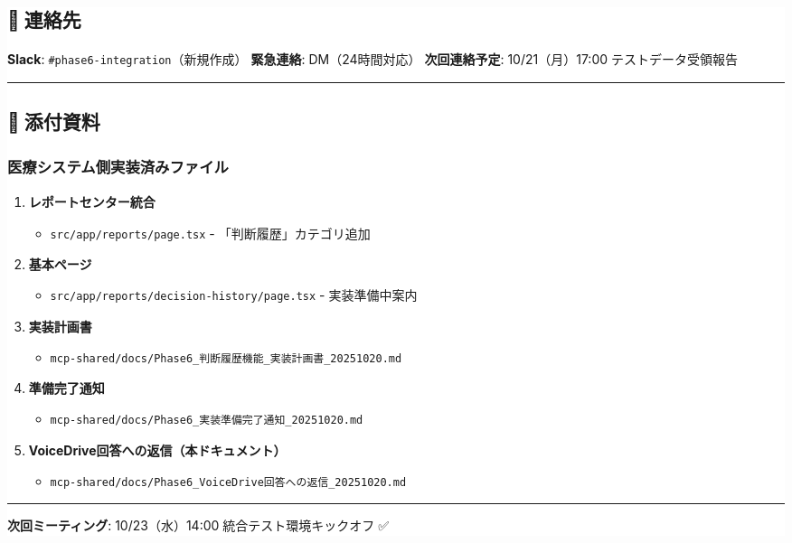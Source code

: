 ## 📧 連絡先

**Slack**: `#phase6-integration`（新規作成）
**緊急連絡**: DM（24時間対応）
**次回連絡予定**: 10/21（月）17:00 テストデータ受領報告

---

## 📎 添付資料

### 医療システム側実装済みファイル

1. **レポートセンター統合**
   - `src/app/reports/page.tsx` - 「判断履歴」カテゴリ追加

2. **基本ページ**
   - `src/app/reports/decision-history/page.tsx` - 実装準備中案内

3. **実装計画書**
   - `mcp-shared/docs/Phase6_判断履歴機能_実装計画書_20251020.md`

4. **準備完了通知**
   - `mcp-shared/docs/Phase6_実装準備完了通知_20251020.md`

5. **VoiceDrive回答への返信（本ドキュメント）**
   - `mcp-shared/docs/Phase6_VoiceDrive回答への返信_20251020.md`

---

**次回ミーティング**: 10/23（水）14:00 統合テスト環境キックオフ ✅
